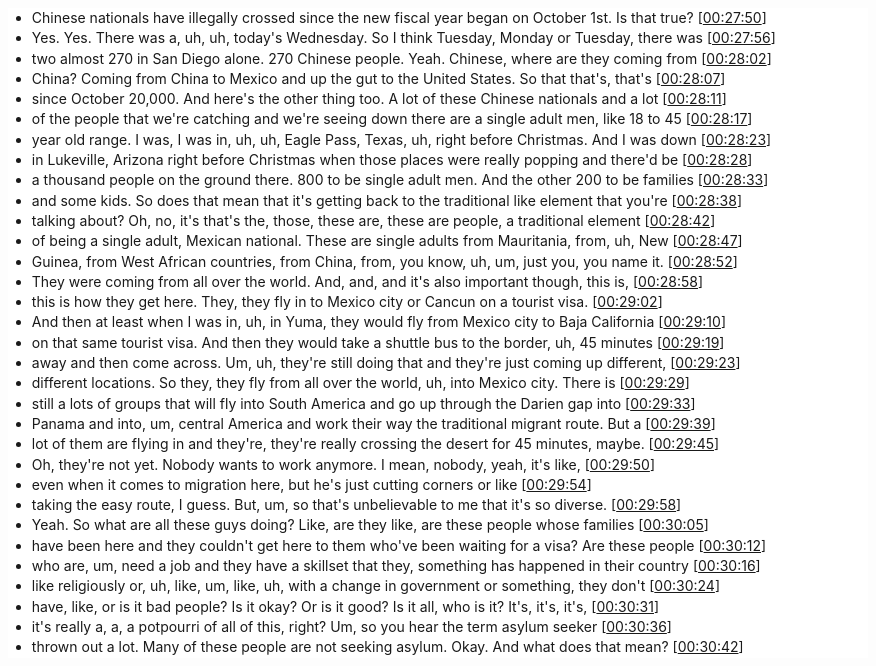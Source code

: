 *  Chinese nationals have illegally crossed since the new fiscal year began on October 1st. Is that true? [[00:27:50](https://www.youtube.com/watch?v=SMymiqYnNpM&t=1670.96s)]
*  Yes. Yes. There was a, uh, uh, today's Wednesday. So I think Tuesday, Monday or Tuesday, there was [[00:27:56](https://www.youtube.com/watch?v=SMymiqYnNpM&t=1676.16s)]
*  two almost 270 in San Diego alone. 270 Chinese people. Yeah. Chinese, where are they coming from [[00:28:02](https://www.youtube.com/watch?v=SMymiqYnNpM&t=1682.08s)]
*  China? Coming from China to Mexico and up the gut to the United States. So that that's, that's [[00:28:07](https://www.youtube.com/watch?v=SMymiqYnNpM&t=1687.44s)]
*  since October 20,000. And here's the other thing too. A lot of these Chinese nationals and a lot [[00:28:11](https://www.youtube.com/watch?v=SMymiqYnNpM&t=1691.6000000000001s)]
*  of the people that we're catching and we're seeing down there are a single adult men, like 18 to 45 [[00:28:17](https://www.youtube.com/watch?v=SMymiqYnNpM&t=1697.68s)]
*  year old range. I was, I was in, uh, uh, Eagle Pass, Texas, uh, right before Christmas. And I was down [[00:28:23](https://www.youtube.com/watch?v=SMymiqYnNpM&t=1703.68s)]
*  in Lukeville, Arizona right before Christmas when those places were really popping and there'd be [[00:28:28](https://www.youtube.com/watch?v=SMymiqYnNpM&t=1708.56s)]
*  a thousand people on the ground there. 800 to be single adult men. And the other 200 to be families [[00:28:33](https://www.youtube.com/watch?v=SMymiqYnNpM&t=1713.84s)]
*  and some kids. So does that mean that it's getting back to the traditional like element that you're [[00:28:38](https://www.youtube.com/watch?v=SMymiqYnNpM&t=1718.72s)]
*  talking about? Oh, no, it's that's the, those, these are, these are people, a traditional element [[00:28:42](https://www.youtube.com/watch?v=SMymiqYnNpM&t=1722.72s)]
*  of being a single adult, Mexican national. These are single adults from Mauritania, from, uh, New [[00:28:47](https://www.youtube.com/watch?v=SMymiqYnNpM&t=1727.28s)]
*  Guinea, from West African countries, from China, from, you know, uh, um, just you, you name it. [[00:28:52](https://www.youtube.com/watch?v=SMymiqYnNpM&t=1732.32s)]
*  They were coming from all over the world. And, and, and it's also important though, this is, [[00:28:58](https://www.youtube.com/watch?v=SMymiqYnNpM&t=1738.3999999999999s)]
*  this is how they get here. They, they fly in to Mexico city or Cancun on a tourist visa. [[00:29:02](https://www.youtube.com/watch?v=SMymiqYnNpM&t=1742.32s)]
*  And then at least when I was in, uh, in Yuma, they would fly from Mexico city to Baja California [[00:29:10](https://www.youtube.com/watch?v=SMymiqYnNpM&t=1750.32s)]
*  on that same tourist visa. And then they would take a shuttle bus to the border, uh, 45 minutes [[00:29:19](https://www.youtube.com/watch?v=SMymiqYnNpM&t=1759.12s)]
*  away and then come across. Um, uh, they're still doing that and they're just coming up different, [[00:29:23](https://www.youtube.com/watch?v=SMymiqYnNpM&t=1763.84s)]
*  different locations. So they, they fly from all over the world, uh, into Mexico city. There is [[00:29:29](https://www.youtube.com/watch?v=SMymiqYnNpM&t=1769.2s)]
*  still a lots of groups that will fly into South America and go up through the Darien gap into [[00:29:33](https://www.youtube.com/watch?v=SMymiqYnNpM&t=1773.44s)]
*  Panama and into, um, central America and work their way the traditional migrant route. But a [[00:29:39](https://www.youtube.com/watch?v=SMymiqYnNpM&t=1779.8400000000001s)]
*  lot of them are flying in and they're, they're really crossing the desert for 45 minutes, maybe. [[00:29:45](https://www.youtube.com/watch?v=SMymiqYnNpM&t=1785.52s)]
*  Oh, they're not yet. Nobody wants to work anymore. I mean, nobody, yeah, it's like, [[00:29:50](https://www.youtube.com/watch?v=SMymiqYnNpM&t=1790.24s)]
*  even when it comes to migration here, but he's just cutting corners or like [[00:29:54](https://www.youtube.com/watch?v=SMymiqYnNpM&t=1794.48s)]
*  taking the easy route, I guess. But, um, so that's unbelievable to me that it's so diverse. [[00:29:58](https://www.youtube.com/watch?v=SMymiqYnNpM&t=1798.4s)]
*  Yeah. So what are all these guys doing? Like, are they like, are these people whose families [[00:30:05](https://www.youtube.com/watch?v=SMymiqYnNpM&t=1805.2s)]
*  have been here and they couldn't get here to them who've been waiting for a visa? Are these people [[00:30:12](https://www.youtube.com/watch?v=SMymiqYnNpM&t=1812.4s)]
*  who are, um, need a job and they have a skillset that they, something has happened in their country [[00:30:16](https://www.youtube.com/watch?v=SMymiqYnNpM&t=1816.8000000000002s)]
*  like religiously or, uh, like, um, like, uh, with a change in government or something, they don't [[00:30:24](https://www.youtube.com/watch?v=SMymiqYnNpM&t=1824.1599999999999s)]
*  have, like, or is it bad people? Is it okay? Or is it good? Is it all, who is it? It's, it's, it's, [[00:30:31](https://www.youtube.com/watch?v=SMymiqYnNpM&t=1831.12s)]
*  it's really a, a, a potpourri of all of this, right? Um, so you hear the term asylum seeker [[00:30:36](https://www.youtube.com/watch?v=SMymiqYnNpM&t=1836.8s)]
*  thrown out a lot. Many of these people are not seeking asylum. Okay. And what does that mean? [[00:30:42](https://www.youtube.com/watch?v=SMymiqYnNpM&t=1842.8s)]